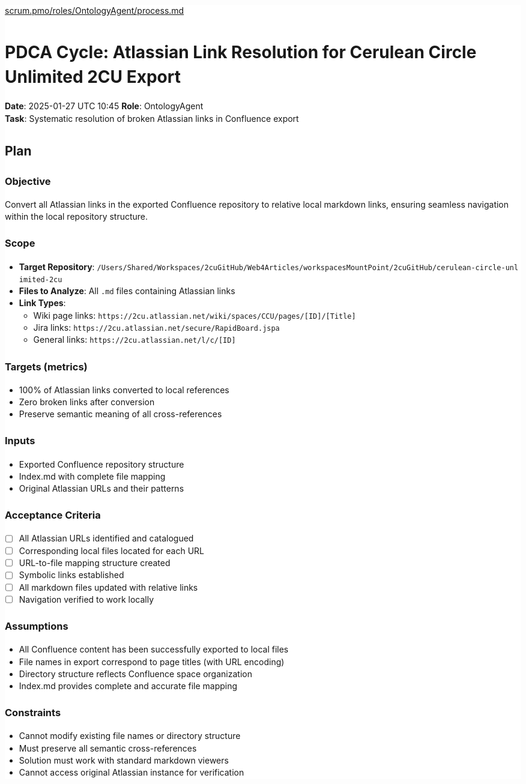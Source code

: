 [scrum.pmo/roles/OntologyAgent/process.md](../../../scrum.pmo/roles/OntologyAgent/process.md)

# PDCA Cycle: Atlassian Link Resolution for Cerulean Circle Unlimited 2CU Export

**Date**: 2025-01-27 UTC 10:45
**Role**: OntologyAgent  
**Task**: Systematic resolution of broken Atlassian links in Confluence export

## Plan

### **Objective**
Convert all Atlassian links in the exported Confluence repository to relative local markdown links, ensuring seamless navigation within the local repository structure.

### **Scope**
- **Target Repository**: `/Users/Shared/Workspaces/2cuGitHub/Web4Articles/workspacesMountPoint/2cuGitHub/cerulean-circle-unlimited-2cu`
- **Files to Analyze**: All `.md` files containing Atlassian links
- **Link Types**: 
  - Wiki page links: `https://2cu.atlassian.net/wiki/spaces/CCU/pages/[ID]/[Title]`
  - Jira links: `https://2cu.atlassian.net/secure/RapidBoard.jspa`
  - General links: `https://2cu.atlassian.net/l/c/[ID]`

### **Targets (metrics)**
- 100% of Atlassian links converted to local references
- Zero broken links after conversion
- Preserve semantic meaning of all cross-references

### **Inputs**
- Exported Confluence repository structure
- Index.md with complete file mapping
- Original Atlassian URLs and their patterns

### **Acceptance Criteria**
- [ ] All Atlassian URLs identified and catalogued
- [ ] Corresponding local files located for each URL
- [ ] URL-to-file mapping structure created
- [ ] Symbolic links established
- [ ] All markdown files updated with relative links
- [ ] Navigation verified to work locally

### **Assumptions**
- All Confluence content has been successfully exported to local files
- File names in export correspond to page titles (with URL encoding)
- Directory structure reflects Confluence space organization
- Index.md provides complete and accurate file mapping

### **Constraints**
- Cannot modify existing file names or directory structure
- Must preserve all semantic cross-references
- Solution must work with standard markdown viewers
- Cannot access original Atlassian instance for verification
